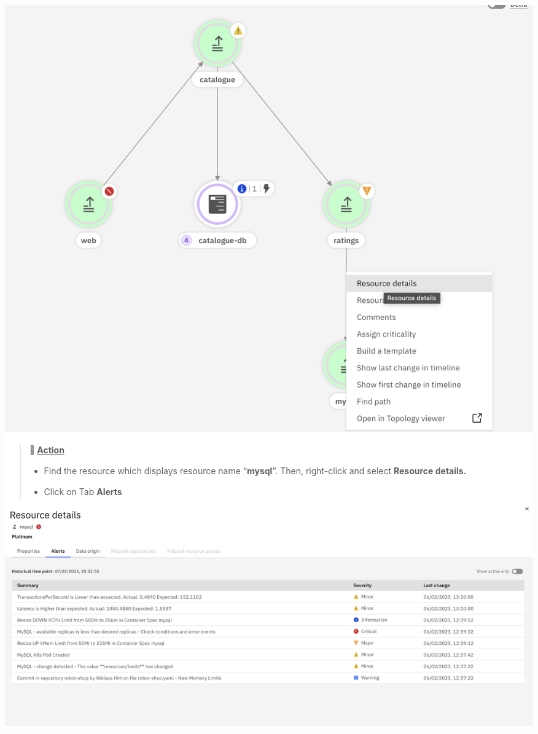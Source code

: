 ![image](./pics/aiops/image.068.png)  

>**🚀 <u>Action</u>**
>
>- Find the resource which displays resource name “**mysql**”. Then, right-click and select **Resource details.** 
>
>- Click on Tab **Alerts** 


![image](./pics/aiops/image.069.png)
